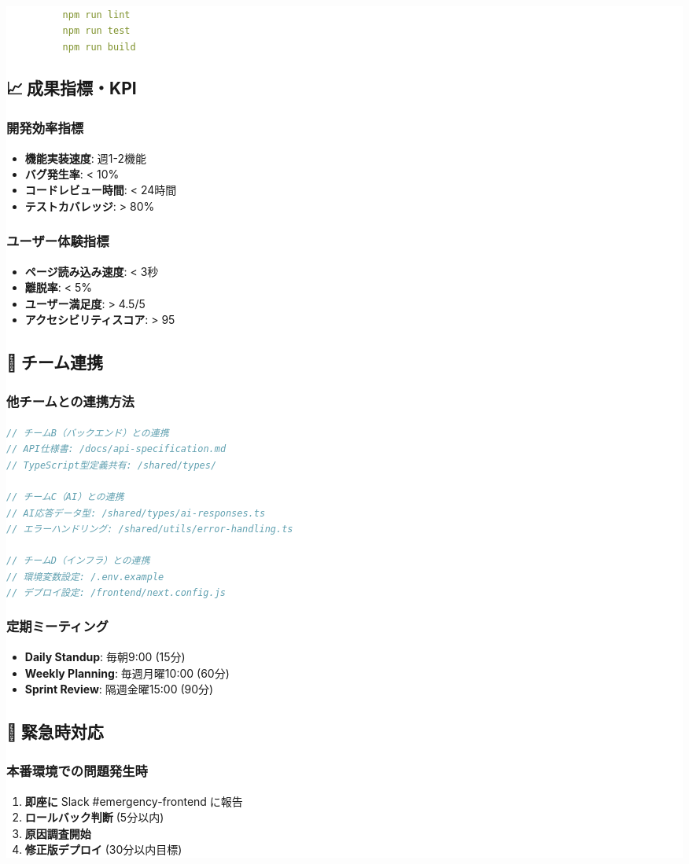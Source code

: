 ```yaml
          npm run lint
          npm run test
          npm run build
```

## 📈 成果指標・KPI

### 開発効率指標
- **機能実装速度**: 週1-2機能
- **バグ発生率**: < 10%
- **コードレビュー時間**: < 24時間
- **テストカバレッジ**: > 80%

### ユーザー体験指標
- **ページ読み込み速度**: < 3秒
- **離脱率**: < 5%
- **ユーザー満足度**: > 4.5/5
- **アクセシビリティスコア**: > 95

## 🤝 チーム連携

### 他チームとの連携方法
```typescript
// チームB（バックエンド）との連携
// API仕様書: /docs/api-specification.md
// TypeScript型定義共有: /shared/types/

// チームC（AI）との連携  
// AI応答データ型: /shared/types/ai-responses.ts
// エラーハンドリング: /shared/utils/error-handling.ts

// チームD（インフラ）との連携
// 環境変数設定: /.env.example
// デプロイ設定: /frontend/next.config.js
```

### 定期ミーティング
- **Daily Standup**: 毎朝9:00 (15分)
- **Weekly Planning**: 毎週月曜10:00 (60分)
- **Sprint Review**: 隔週金曜15:00 (90分)

## 🚨 緊急時対応

### 本番環境での問題発生時
1. **即座に** Slack #emergency-frontend に報告
2. **ロールバック判断** (5分以内)
3. **原因調査開始** 
4. **修正版デプロイ** (30分以内目標)
